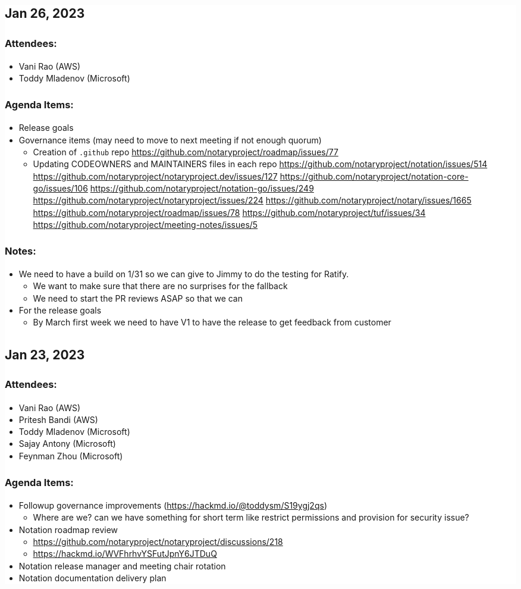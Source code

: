 ## Jan 26, 2023

### Attendees:
- Vani Rao (AWS)
- Toddy Mladenov (Microsoft)

### Agenda Items:
- Release goals
- Governance items (may need to move to next meeting if not enough quorum)
    - Creation of `.github` repo
      https://github.com/notaryproject/roadmap/issues/77
    - Updating CODEOWNERS and MAINTAINERS files in each repo
      https://github.com/notaryproject/notation/issues/514
      https://github.com/notaryproject/notaryproject.dev/issues/127
      https://github.com/notaryproject/notation-core-go/issues/106
      https://github.com/notaryproject/notation-go/issues/249
      https://github.com/notaryproject/notaryproject/issues/224
      https://github.com/notaryproject/notary/issues/1665
      https://github.com/notaryproject/roadmap/issues/78
      https://github.com/notaryproject/tuf/issues/34
      https://github.com/notaryproject/meeting-notes/issues/5

### Notes:
- We need to have a build on 1/31 so we can give to Jimmy to do the testing for Ratify. 
    - We want to make sure that there are no surprises for the fallback
    - We need to start the PR reviews ASAP so that we can 
- For the release goals
    - By March first week we need to have V1 to have the release to get feedback from customer

## Jan 23, 2023

### Attendees:
- Vani Rao (AWS)
- Pritesh Bandi (AWS)
- Toddy Mladenov (Microsoft)
- Sajay Antony (Microsoft)
- Feynman Zhou (Microsoft)

### Agenda Items:
- Followup governance improvements (https://hackmd.io/@toddysm/S19ygj2qs)
    - Where are we? can we have something for short term like restrict permissions and provision for security issue?
- Notation roadmap review
    - https://github.com/notaryproject/notaryproject/discussions/218
    - https://hackmd.io/WVFhrhvYSFutJpnY6JTDuQ
- Notation release manager and meeting chair rotation 
- Notation documentation delivery plan
